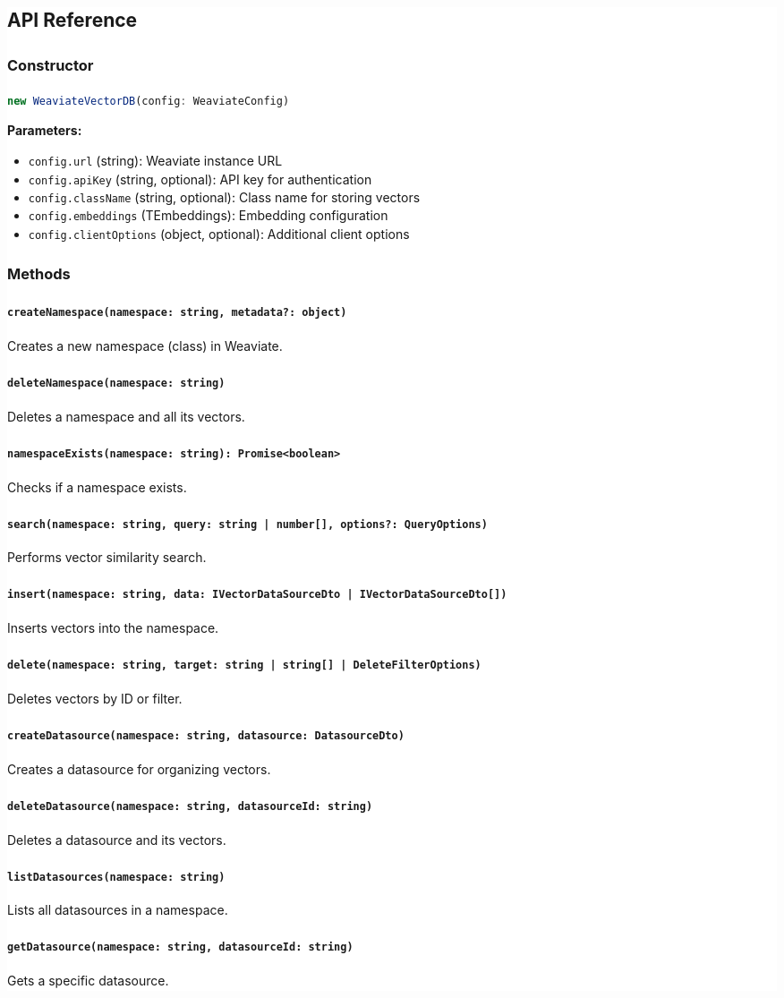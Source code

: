 ## API Reference

### Constructor

```typescript
new WeaviateVectorDB(config: WeaviateConfig)
```

**Parameters:**
- `config.url` (string): Weaviate instance URL
- `config.apiKey` (string, optional): API key for authentication
- `config.className` (string, optional): Class name for storing vectors
- `config.embeddings` (TEmbeddings): Embedding configuration
- `config.clientOptions` (object, optional): Additional client options

### Methods

#### `createNamespace(namespace: string, metadata?: object)`
Creates a new namespace (class) in Weaviate.

#### `deleteNamespace(namespace: string)`
Deletes a namespace and all its vectors.

#### `namespaceExists(namespace: string): Promise<boolean>`
Checks if a namespace exists.

#### `search(namespace: string, query: string | number[], options?: QueryOptions)`
Performs vector similarity search.

#### `insert(namespace: string, data: IVectorDataSourceDto | IVectorDataSourceDto[])`
Inserts vectors into the namespace.

#### `delete(namespace: string, target: string | string[] | DeleteFilterOptions)`
Deletes vectors by ID or filter.

#### `createDatasource(namespace: string, datasource: DatasourceDto)`
Creates a datasource for organizing vectors.

#### `deleteDatasource(namespace: string, datasourceId: string)`
Deletes a datasource and its vectors.

#### `listDatasources(namespace: string)`
Lists all datasources in a namespace.

#### `getDatasource(namespace: string, datasourceId: string)`
Gets a specific datasource.
